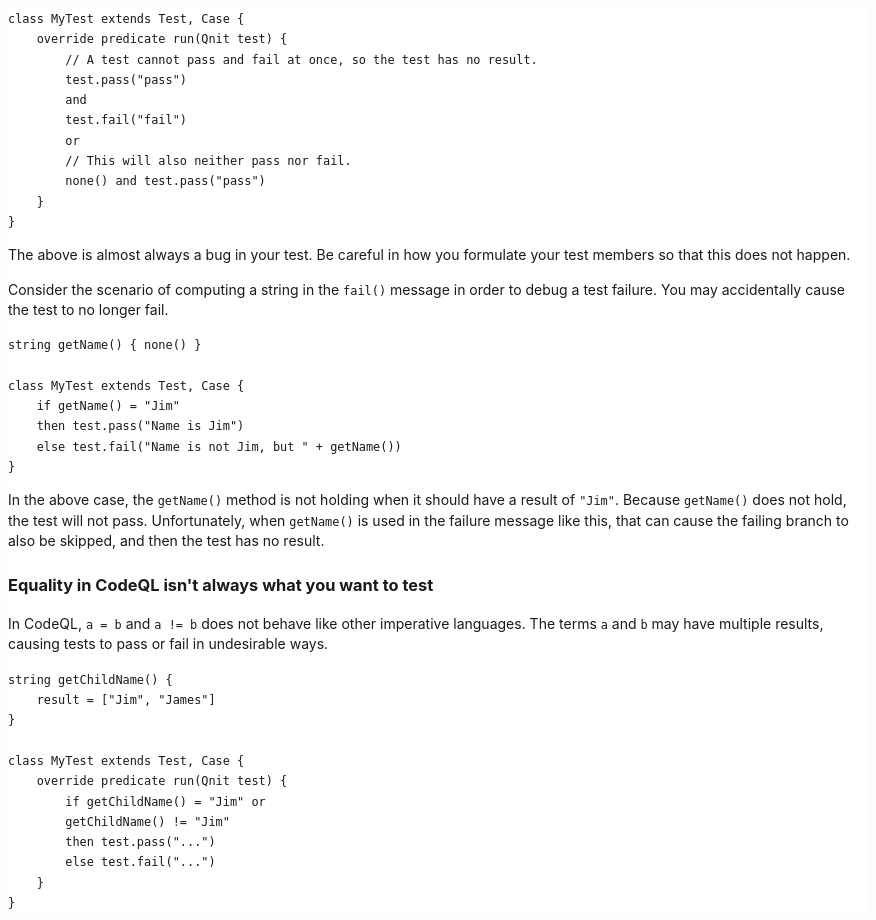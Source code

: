 ```ql
class MyTest extends Test, Case {
    override predicate run(Qnit test) {
        // A test cannot pass and fail at once, so the test has no result.
        test.pass("pass")
        and
        test.fail("fail")
        or
        // This will also neither pass nor fail.
        none() and test.pass("pass")
    }
}
```

The above is almost always a bug in your test. Be careful in how you formulate your test members so that this does not happen.

Consider the scenario of computing a string in the `fail()` message in order to debug a test failure. You may accidentally cause the test to no longer fail.

```
string getName() { none() }

class MyTest extends Test, Case {
    if getName() = "Jim"
    then test.pass("Name is Jim")
    else test.fail("Name is not Jim, but " + getName())
}
```

In the above case, the `getName()` method is not holding when it should have a result of `"Jim"`. Because `getName()` does not hold, the test will not pass. Unfortunately, when `getName()` is used in the failure message like this, that can cause the failing branch to also be skipped, and then the test has no result.

### Equality in CodeQL isn't always what you want to test

In CodeQL, `a = b` and `a != b` does not behave like other imperative languages. The terms `a` and `b` may have multiple results, causing tests to pass or fail in undesirable ways.

```
string getChildName() {
    result = ["Jim", "James"]
}

class MyTest extends Test, Case {
    override predicate run(Qnit test) {
        if getChildName() = "Jim" or
        getChildName() != "Jim"
        then test.pass("...")
        else test.fail("...")
    }
}
```
